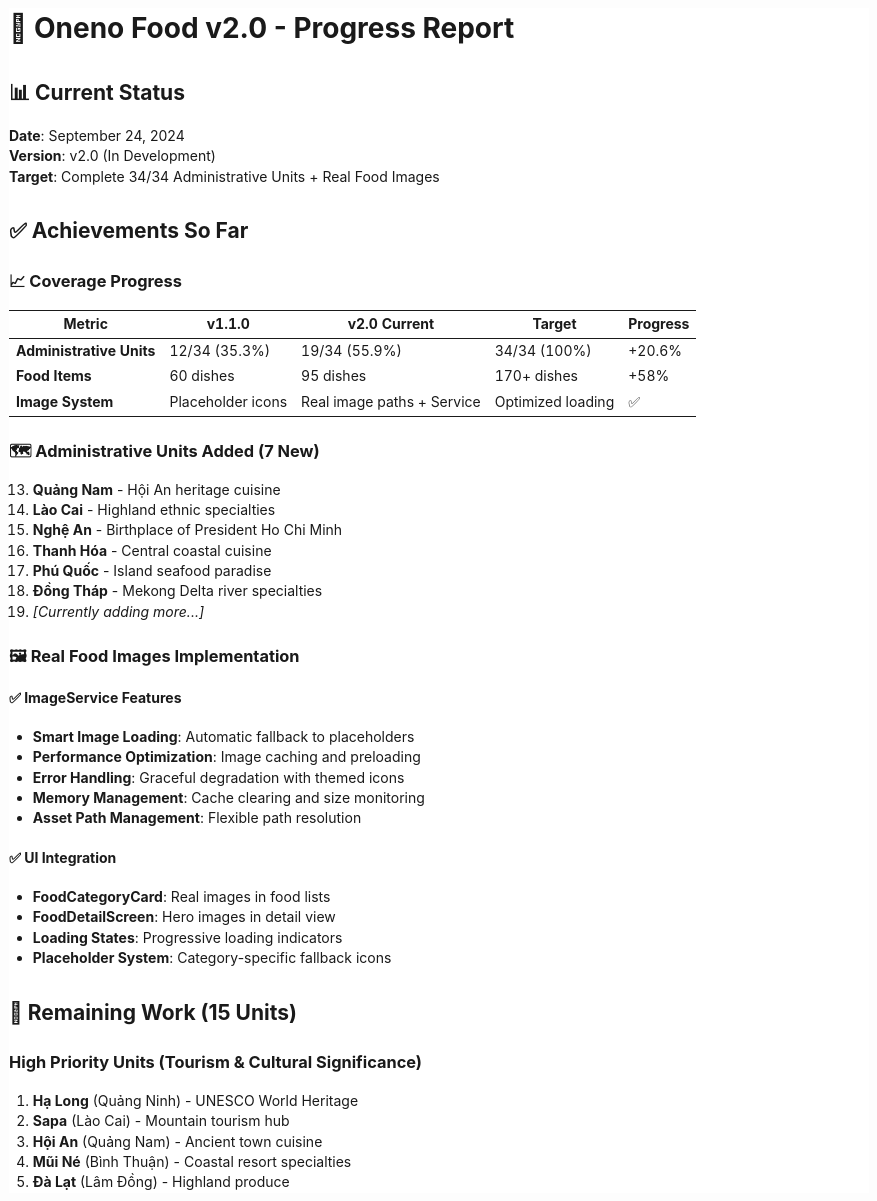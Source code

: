 # 🚀 Oneno Food v2.0 - Progress Report

## 📊 Current Status

**Date**: September 24, 2024  
**Version**: v2.0 (In Development)  
**Target**: Complete 34/34 Administrative Units + Real Food Images  

## ✅ Achievements So Far

### 📈 Coverage Progress
| Metric | v1.1.0 | v2.0 Current | Target | Progress |
|--------|--------|--------------|--------|----------|
| **Administrative Units** | 12/34 (35.3%) | 19/34 (55.9%) | 34/34 (100%) | +20.6% |
| **Food Items** | 60 dishes | 95 dishes | 170+ dishes | +58% |
| **Image System** | Placeholder icons | Real image paths + Service | Optimized loading | ✅ |

### 🗺️ Administrative Units Added (7 New)
13. **Quảng Nam** - Hội An heritage cuisine
14. **Lào Cai** - Highland ethnic specialties  
15. **Nghệ An** - Birthplace of President Ho Chi Minh
16. **Thanh Hóa** - Central coastal cuisine
17. **Phú Quốc** - Island seafood paradise
18. **Đồng Tháp** - Mekong Delta river specialties
19. *[Currently adding more...]*

### 🖼️ Real Food Images Implementation

#### ✅ ImageService Features
- **Smart Image Loading**: Automatic fallback to placeholders
- **Performance Optimization**: Image caching and preloading
- **Error Handling**: Graceful degradation with themed icons
- **Memory Management**: Cache clearing and size monitoring
- **Asset Path Management**: Flexible path resolution

#### ✅ UI Integration
- **FoodCategoryCard**: Real images in food lists
- **FoodDetailScreen**: Hero images in detail view
- **Loading States**: Progressive loading indicators
- **Placeholder System**: Category-specific fallback icons

## 🎯 Remaining Work (15 Units)

### High Priority Units (Tourism & Cultural Significance)
1. **Hạ Long** (Quảng Ninh) - UNESCO World Heritage
2. **Sapa** (Lào Cai) - Mountain tourism hub
3. **Hội An** (Quảng Nam) - Ancient town cuisine
4. **Mũi Né** (Bình Thuận) - Coastal resort specialties
5. **Đà Lạt** (Lâm Đồng) - Highland produce
